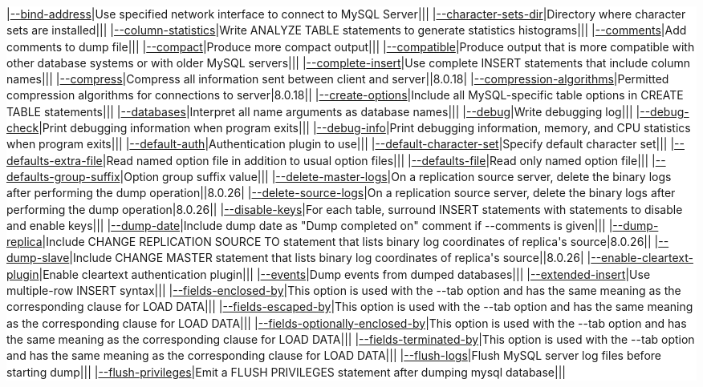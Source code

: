 |[--bind-address](https://dev.mysql.com/doc/refman/8.0/en/mysqldump.html#option_mysqldump_bind-address)|Use specified network interface to connect to MySQL Server|||
|[--character-sets-dir](https://dev.mysql.com/doc/refman/8.0/en/mysqldump.html#option_mysqldump_character-sets-dir)|Directory where character sets are installed|||
|[--column-statistics](https://dev.mysql.com/doc/refman/8.0/en/mysqldump.html#option_mysqldump_column-statistics)|Write ANALYZE TABLE statements to generate statistics histograms|||
|[--comments](https://dev.mysql.com/doc/refman/8.0/en/mysqldump.html#option_mysqldump_comments)|Add comments to dump file|||
|[--compact](https://dev.mysql.com/doc/refman/8.0/en/mysqldump.html#option_mysqldump_compact)|Produce more compact output|||
|[--compatible](https://dev.mysql.com/doc/refman/8.0/en/mysqldump.html#option_mysqldump_compatible)|Produce output that is more compatible with other database systems or with older MySQL servers|||
|[--complete-insert](https://dev.mysql.com/doc/refman/8.0/en/mysqldump.html#option_mysqldump_complete-insert)|Use complete INSERT statements that include column names|||
|[--compress](https://dev.mysql.com/doc/refman/8.0/en/mysqldump.html#option_mysqldump_compress)|Compress all information sent between client and server||8.0.18|
|[--compression-algorithms](https://dev.mysql.com/doc/refman/8.0/en/mysqldump.html#option_mysqldump_compression-algorithms)|Permitted compression algorithms for connections to server|8.0.18||
|[--create-options](https://dev.mysql.com/doc/refman/8.0/en/mysqldump.html#option_mysqldump_create-options)|Include all MySQL-specific table options in CREATE TABLE statements|||
|[--databases](https://dev.mysql.com/doc/refman/8.0/en/mysqldump.html#option_mysqldump_databases)|Interpret all name arguments as database names|||
|[--debug](https://dev.mysql.com/doc/refman/8.0/en/mysqldump.html#option_mysqldump_debug)|Write debugging log|||
|[--debug-check](https://dev.mysql.com/doc/refman/8.0/en/mysqldump.html#option_mysqldump_debug-check)|Print debugging information when program exits|||
|[--debug-info](https://dev.mysql.com/doc/refman/8.0/en/mysqldump.html#option_mysqldump_debug-info)|Print debugging information, memory, and CPU statistics when program exits|||
|[--default-auth](https://dev.mysql.com/doc/refman/8.0/en/mysqldump.html#option_mysqldump_default-auth)|Authentication plugin to use|||
|[--default-character-set](https://dev.mysql.com/doc/refman/8.0/en/mysqldump.html#option_mysqldump_default-character-set)|Specify default character set|||
|[--defaults-extra-file](https://dev.mysql.com/doc/refman/8.0/en/mysqldump.html#option_mysqldump_defaults-extra-file)|Read named option file in addition to usual option files|||
|[--defaults-file](https://dev.mysql.com/doc/refman/8.0/en/mysqldump.html#option_mysqldump_defaults-file)|Read only named option file|||
|[--defaults-group-suffix](https://dev.mysql.com/doc/refman/8.0/en/mysqldump.html#option_mysqldump_defaults-group-suffix)|Option group suffix value|||
|[--delete-master-logs](https://dev.mysql.com/doc/refman/8.0/en/mysqldump.html#option_mysqldump_delete-master-logs)|On a replication source server, delete the binary logs after performing the dump operation||8.0.26|
|[--delete-source-logs](https://dev.mysql.com/doc/refman/8.0/en/mysqldump.html#option_mysqldump_delete-source-logs)|On a replication source server, delete the binary logs after performing the dump operation|8.0.26||
|[--disable-keys](https://dev.mysql.com/doc/refman/8.0/en/mysqldump.html#option_mysqldump_disable-keys)|For each table, surround INSERT statements with statements to disable and enable keys|||
|[--dump-date](https://dev.mysql.com/doc/refman/8.0/en/mysqldump.html#option_mysqldump_dump-date)|Include dump date as "Dump completed on" comment if --comments is given|||
|[--dump-replica](https://dev.mysql.com/doc/refman/8.0/en/mysqldump.html#option_mysqldump_dump-replica)|Include CHANGE REPLICATION SOURCE TO statement that lists binary log coordinates of replica's source|8.0.26||
|[--dump-slave](https://dev.mysql.com/doc/refman/8.0/en/mysqldump.html#option_mysqldump_dump-slave)|Include CHANGE MASTER statement that lists binary log coordinates of replica's source||8.0.26|
|[--enable-cleartext-plugin](https://dev.mysql.com/doc/refman/8.0/en/mysqldump.html#option_mysqldump_enable-cleartext-plugin)|Enable cleartext authentication plugin|||
|[--events](https://dev.mysql.com/doc/refman/8.0/en/mysqldump.html#option_mysqldump_events)|Dump events from dumped databases|||
|[--extended-insert](https://dev.mysql.com/doc/refman/8.0/en/mysqldump.html#option_mysqldump_extended-insert)|Use multiple-row INSERT syntax|||
|[--fields-enclosed-by](https://dev.mysql.com/doc/refman/8.0/en/mysqldump.html#option_mysqldump_fields)|This option is used with the --tab option and has the same meaning as the corresponding clause for LOAD DATA|||
|[--fields-escaped-by](https://dev.mysql.com/doc/refman/8.0/en/mysqldump.html#option_mysqldump_fields)|This option is used with the --tab option and has the same meaning as the corresponding clause for LOAD DATA|||
|[--fields-optionally-enclosed-by](https://dev.mysql.com/doc/refman/8.0/en/mysqldump.html#option_mysqldump_fields)|This option is used with the --tab option and has the same meaning as the corresponding clause for LOAD DATA|||
|[--fields-terminated-by](https://dev.mysql.com/doc/refman/8.0/en/mysqldump.html#option_mysqldump_fields)|This option is used with the --tab option and has the same meaning as the corresponding clause for LOAD DATA|||
|[--flush-logs](https://dev.mysql.com/doc/refman/8.0/en/mysqldump.html#option_mysqldump_flush-logs)|Flush MySQL server log files before starting dump|||
|[--flush-privileges](https://dev.mysql.com/doc/refman/8.0/en/mysqldump.html#option_mysqldump_flush-privileges)|Emit a FLUSH PRIVILEGES statement after dumping mysql database|||